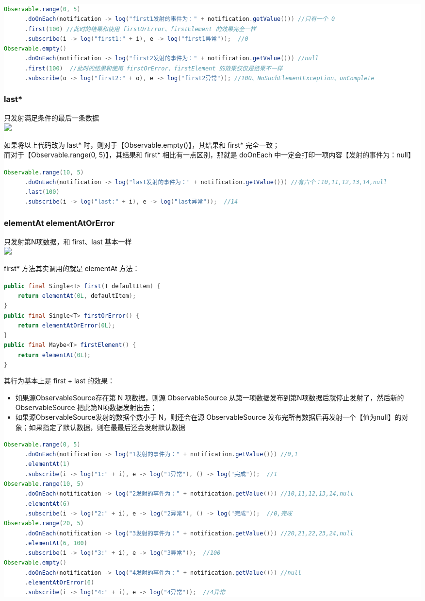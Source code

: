 ```Java   
Observable.range(0, 5)   
      .doOnEach(notification -> log("first1发射的事件为：" + notification.getValue())) //只有一个 0   
      .first(100) //此时的结果和使用 firstOrError、firstElement 的效果完全一样   
      .subscribe(i -> log("first1:" + i), e -> log("first1异常"));  //0   
Observable.empty()   
      .doOnEach(notification -> log("first2发射的事件为：" + notification.getValue())) //null   
      .first(100)  //此时的结果和使用 firstOrError、firstElement 的效果仅仅是结果不一样   
      .subscribe(o -> log("first2:" + o), e -> log("first2异常")); //100、NoSuchElementException、onComplete   
```   
  
### last*   
只发射满足条件的最后一条数据   
![](http://pfpk8ixun.bkt.clouddn.com/markdown-img-paste-20180930115711369.png)   
  
如果将以上代码改为 last* 时，则对于【Observable.empty()】，其结果和 first* 完全一致；    
而对于【Observable.range(0, 5)】，其结果和 first* 相比有一点区别，那就是 doOnEach 中一定会打印一项内容【发射的事件为：null】   
```Java   
Observable.range(10, 5)   
      .doOnEach(notification -> log("last发射的事件为：" + notification.getValue())) //有六个：10,11,12,13,14,null   
      .last(100)   
      .subscribe(i -> log("last:" + i), e -> log("last异常"));  //14   
```   
  
### elementAt elementAtOrError   
只发射第N项数据，和 first、last 基本一样   
![](http://pfpk8ixun.bkt.clouddn.com/markdown-img-paste-20180930115725438.png)  
  
first* 方法其实调用的就是 elementAt 方法：   
```Java   
public final Single<T> first(T defaultItem) {   
    return elementAt(0L, defaultItem);   
}   
public final Single<T> firstOrError() {   
    return elementAtOrError(0L);   
}   
public final Maybe<T> firstElement() {   
    return elementAt(0L);   
}   
```   
其行为基本上是 first + last 的效果：   
- 如果源ObservableSource存在第 N 项数据，则源 ObservableSource 从第一项数据发布到第N项数据后就停止发射了，然后新的 ObservableSource 把此第N项数据发射出去；   
- 如果源ObservableSource发射的数据个数小于 N，则还会在源 ObservableSource 发布完所有数据后再发射一个【值为null】的对象；如果指定了默认数据，则在最最后还会发射默认数据   
  
```Java   
Observable.range(0, 5)   
      .doOnEach(notification -> log("1发射的事件为：" + notification.getValue())) //0,1   
      .elementAt(1)   
      .subscribe(i -> log("1:" + i), e -> log("1异常"), () -> log("完成"));  //1   
Observable.range(10, 5)   
      .doOnEach(notification -> log("2发射的事件为：" + notification.getValue())) //10,11,12,13,14,null   
      .elementAt(6)   
      .subscribe(i -> log("2:" + i), e -> log("2异常"), () -> log("完成"));  //0,完成   
Observable.range(20, 5)   
      .doOnEach(notification -> log("3发射的事件为：" + notification.getValue())) //20,21,22,23,24,null   
      .elementAt(6, 100)   
      .subscribe(i -> log("3:" + i), e -> log("3异常"));  //100   
Observable.empty()   
      .doOnEach(notification -> log("4发射的事件为：" + notification.getValue())) //null   
      .elementAtOrError(6)   
      .subscribe(i -> log("4:" + i), e -> log("4异常"));  //4异常   
```
